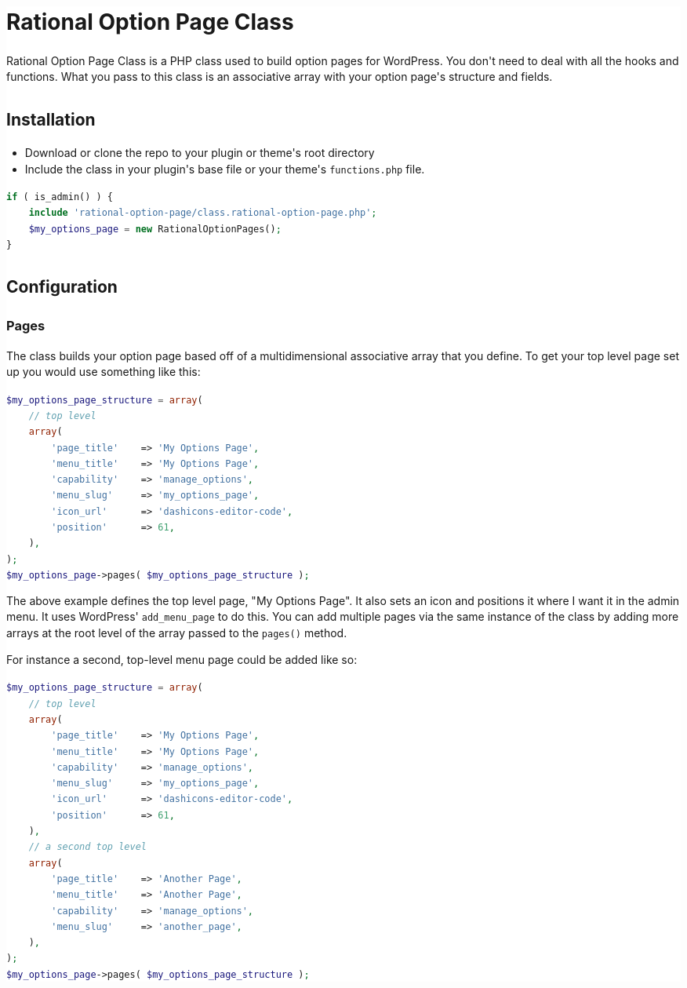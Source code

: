 # Rational Option Page Class
Rational Option Page Class is a PHP class used to build option pages for WordPress. You don't need to deal with all the hooks and functions. What you pass to this class is an associative array with your option page's structure and fields.

## Installation
* Download or clone the repo to your plugin or theme's root directory
* Include the class in your plugin's base file or your theme's `functions.php` file.

```php
if ( is_admin() ) {
	include 'rational-option-page/class.rational-option-page.php';
	$my_options_page = new RationalOptionPages();
}
```

## Configuration
### Pages
The class builds your option page based off of a multidimensional associative array that you define. To get your top level page set up you would use something like this:

```php
$my_options_page_structure = array(
	// top level
	array(
		'page_title'	=> 'My Options Page',
		'menu_title'	=> 'My Options Page',
		'capability'	=> 'manage_options',
		'menu_slug'		=> 'my_options_page',
		'icon_url'		=> 'dashicons-editor-code',
		'position'		=> 61,
	),
);
$my_options_page->pages( $my_options_page_structure );
```
The above example defines the top level page, "My Options Page". It also sets an icon and positions it where I want it in the admin menu. It uses WordPress' `add_menu_page` to do this. You can add multiple pages via the same instance of the class by adding more arrays at the root level of the array passed to the `pages()` method.

For instance a second, top-level menu page could be added like so:
```php
$my_options_page_structure = array(
	// top level
	array(
		'page_title'	=> 'My Options Page',
		'menu_title'	=> 'My Options Page',
		'capability'	=> 'manage_options',
		'menu_slug'		=> 'my_options_page',
		'icon_url'		=> 'dashicons-editor-code',
		'position'		=> 61,
	),
	// a second top level
	array(
		'page_title'	=> 'Another Page',
		'menu_title'	=> 'Another Page',
		'capability'	=> 'manage_options',
		'menu_slug'		=> 'another_page',
	),
);
$my_options_page->pages( $my_options_page_structure );
```
